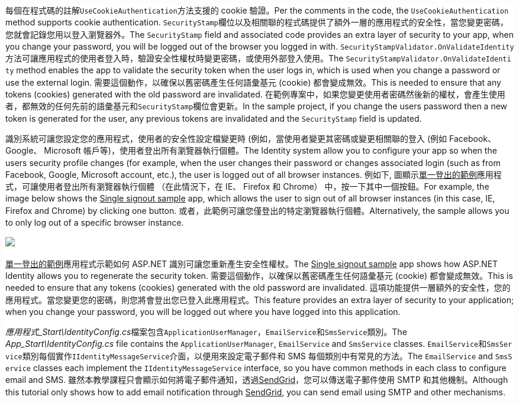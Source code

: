 <span data-ttu-id="c38fd-157">每個在程式碼的註解`UseCookieAuthentication`方法支援的 cookie 驗證。</span><span class="sxs-lookup"><span data-stu-id="c38fd-157">Per the comments in the code, the `UseCookieAuthentication` method supports cookie authentication.</span></span> <span data-ttu-id="c38fd-158">`SecurityStamp`欄位以及相關聯的程式碼提供了額外一層的應用程式的安全性，當您變更密碼，您就會記錄您用以登入瀏覽器外。</span><span class="sxs-lookup"><span data-stu-id="c38fd-158">The `SecurityStamp` field and associated code provides an extra layer of security to your app, when you change your password, you will be logged out of the browser you logged in with.</span></span> <span data-ttu-id="c38fd-159">`SecurityStampValidator.OnValidateIdentity`方法可讓應用程式的使用者登入時，驗證安全性權杖時變更密碼，或使用外部登入使用。</span><span class="sxs-lookup"><span data-stu-id="c38fd-159">The `SecurityStampValidator.OnValidateIdentity` method enables the app to validate the security token when the user logs in, which is used when you change a password or use the external login.</span></span> <span data-ttu-id="c38fd-160">需要這個動作，以確保以舊密碼產生任何語彙基元 (cookie) 都會變成無效。</span><span class="sxs-lookup"><span data-stu-id="c38fd-160">This is needed to ensure that any tokens (cookies) generated with the old password are invalidated.</span></span> <span data-ttu-id="c38fd-161">在範例專案中，如果您變更使用者密碼然後新的權杖，會產生使用者，都無效的任何先前的語彙基元和`SecurityStamp`欄位會更新。</span><span class="sxs-lookup"><span data-stu-id="c38fd-161">In the sample project, if you change the users password then a new token is generated for the user, any previous tokens are invalidated and the `SecurityStamp` field is updated.</span></span>

<span data-ttu-id="c38fd-162">識別系統可讓您設定您的應用程式，使用者的安全性設定檔變更時 (例如，當使用者變更其密碼或變更相關聯的登入 (例如 Facebook、 Google、 Microsoft 帳戶等)，使用者登出所有瀏覽器執行個體。</span><span class="sxs-lookup"><span data-stu-id="c38fd-162">The Identity system allow you to configure your app so when the users security profile changes (for example, when the user changes their password or changes associated login (such as from Facebook, Google, Microsoft account, etc.), the user is logged out of all browser instances.</span></span> <span data-ttu-id="c38fd-163">例如下, 圖顯示[單一登出的範例](https://aspnet.codeplex.com/SourceControl/latest#Samples/Identity/SingleSignOutSample/readme.txt)應用程式，可讓使用者登出所有瀏覽器執行個體 （在此情況下，在 IE、 Firefox 和 Chrome） 中，按一下其中一個按鈕。</span><span class="sxs-lookup"><span data-stu-id="c38fd-163">For example, the image below shows the [Single signout sample](https://aspnet.codeplex.com/SourceControl/latest#Samples/Identity/SingleSignOutSample/readme.txt) app, which allows the user to sign out of all browser instances (in this case, IE, Firefox and Chrome) by clicking one button.</span></span> <span data-ttu-id="c38fd-164">或者，此範例可讓您僅登出的特定瀏覽器執行個體。</span><span class="sxs-lookup"><span data-stu-id="c38fd-164">Alternatively, the sample allows you to only log out of a specific browser instance.</span></span>

![](account-confirmation-and-password-recovery-with-aspnet-identity/_static/image11.png)

<span data-ttu-id="c38fd-165">[單一登出的範例](https://aspnet.codeplex.com/SourceControl/latest#Samples/Identity/SingleSignOutSample/readme.txt)應用程式示範如何 ASP.NET 識別可讓您重新產生安全性權杖。</span><span class="sxs-lookup"><span data-stu-id="c38fd-165">The [Single signout sample](https://aspnet.codeplex.com/SourceControl/latest#Samples/Identity/SingleSignOutSample/readme.txt) app shows how ASP.NET Identity allows you to regenerate the security token.</span></span> <span data-ttu-id="c38fd-166">需要這個動作，以確保以舊密碼產生任何語彙基元 (cookie) 都會變成無效。</span><span class="sxs-lookup"><span data-stu-id="c38fd-166">This is needed to ensure that any tokens (cookies) generated with the old password are invalidated.</span></span> <span data-ttu-id="c38fd-167">這項功能提供一層額外的安全性，您的應用程式。當您變更您的密碼，則您將會登出您已登入此應用程式。</span><span class="sxs-lookup"><span data-stu-id="c38fd-167">This feature provides an extra layer of security to your application; when you change your password, you will be logged out where you have logged into this application.</span></span>

<span data-ttu-id="c38fd-168">*應用程式\_Start\IdentityConfig.cs*檔案包含`ApplicationUserManager`，`EmailService`和`SmsService`類別。</span><span class="sxs-lookup"><span data-stu-id="c38fd-168">The *App\_Start\IdentityConfig.cs* file contains the `ApplicationUserManager`, `EmailService` and `SmsService` classes.</span></span> <span data-ttu-id="c38fd-169">`EmailService`和`SmsService`類別每個實作`IIdentityMessageService`介面，以便用來設定電子郵件和 SMS 每個類別中有常見的方法。</span><span class="sxs-lookup"><span data-stu-id="c38fd-169">The `EmailService` and `SmsService` classes each implement the `IIdentityMessageService` interface, so you have common methods in each class to configure email and SMS.</span></span> <span data-ttu-id="c38fd-170">雖然本教學課程只會顯示如何將電子郵件通知，透過[SendGrid](http://sendgrid.com/)，您可以傳送電子郵件使用 SMTP 和其他機制。</span><span class="sxs-lookup"><span data-stu-id="c38fd-170">Although this tutorial only shows how to add email notification through [SendGrid](http://sendgrid.com/), you can send email using SMTP and other mechanisms.</span></span>

